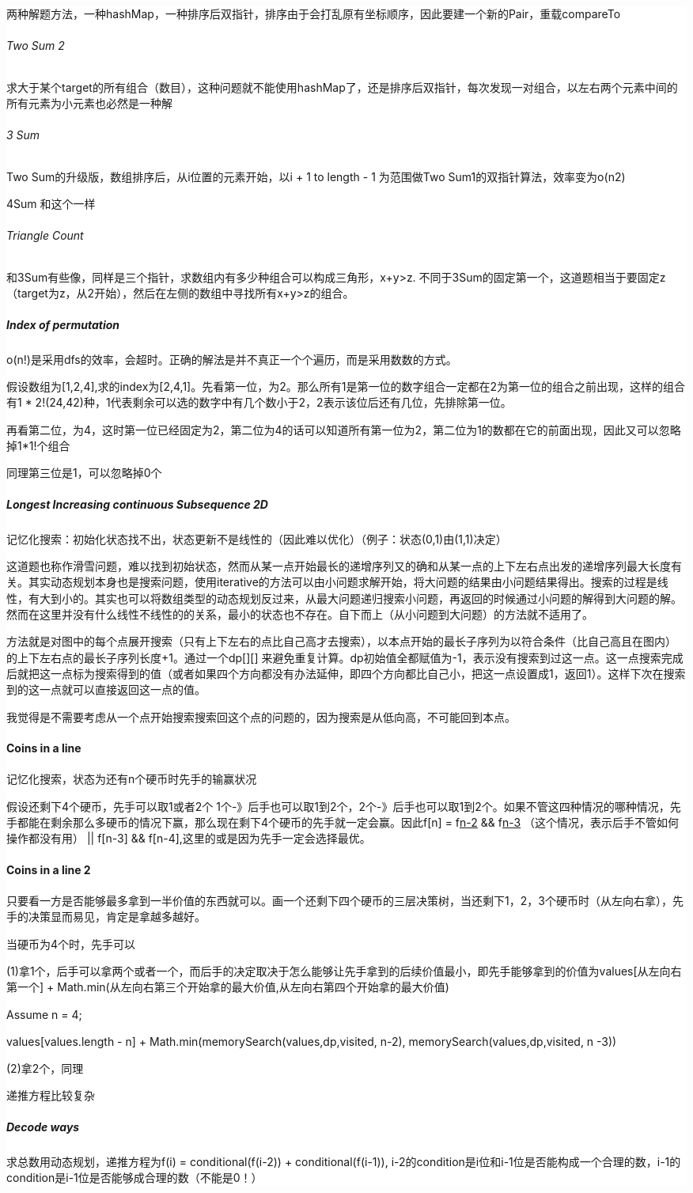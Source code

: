 两种解题方法，一种hashMap，一种排序后双指针，排序由于会打乱原有坐标顺序，因此要建一个新的Pair，重载compareTo

###### Two Sum 2

求大于某个target的所有组合（数目），这种问题就不能使用hashMap了，还是排序后双指针，每次发现一对组合，以左右两个元素中间的所有元素为小元素也必然是一种解

###### 3 Sum
Two Sum的升级版，数组排序后，从i位置的元素开始，以i + 1 to length - 1 为范围做Two Sum1的双指针算法，效率变为o(n2)

4Sum 和这个一样

###### Triangle Count
和3Sum有些像，同样是三个指针，求数组内有多少种组合可以构成三角形，x+y>z. 不同于3Sum的固定第一个，这道题相当于要固定z（target为z，从2开始），然后在左侧的数组中寻找所有x+y>z的组合。


##### Index of permutation
o(n!)是采用dfs的效率，会超时。正确的解法是并不真正一个个遍历，而是采用数数的方式。

假设数组为[1,2,4],求的index为[2,4,1]。先看第一位，为2。那么所有1是第一位的数字组合一定都在2为第一位的组合之前出现，这样的组合有1 * 2!(24,42)种，1代表剩余可以选的数字中有几个数小于2，2表示该位后还有几位，先排除第一位。

再看第二位，为4，这时第一位已经固定为2，第二位为4的话可以知道所有第一位为2，第二位为1的数都在它的前面出现，因此又可以忽略掉1*1!个组合

同理第三位是1，可以忽略掉0个


##### Longest Increasing continuous Subsequence 2D

记忆化搜索：初始化状态找不出，状态更新不是线性的（因此难以优化）（例子：状态(0,1)由(1,1)决定）

这道题也称作滑雪问题，难以找到初始状态，然而从某一点开始最长的递增序列又的确和从某一点的上下左右点出发的递增序列最大长度有关。其实动态规划本身也是搜索问题，使用iterative的方法可以由小问题求解开始，将大问题的结果由小问题结果得出。搜索的过程是线性，有大到小的。其实也可以将数组类型的动态规划反过来，从最大问题递归搜索小问题，再返回的时候通过小问题的解得到大问题的解。
然而在这里并没有什么线性不线性的的关系，最小的状态也不存在。自下而上（从小问题到大问题）的方法就不适用了。

方法就是对图中的每个点展开搜索（只有上下左右的点比自己高才去搜索），以本点开始的最长子序列为以符合条件（比自己高且在图内）的上下左右点的最长子序列长度+1。通过一个dp[][] 来避免重复计算。dp初始值全都赋值为-1，表示没有搜索到过这一点。这一点搜索完成后就把这一点标为搜索得到的值（或者如果四个方向都没有办法延伸，即四个方向都比自己小，把这一点设置成1，返回1）。这样下次在搜索到的这一点就可以直接返回这一点的值。

我觉得是不需要考虑从一个点开始搜索搜索回这个点的问题的，因为搜索是从低向高，不可能回到本点。

#### Coins in a line
记忆化搜索，状态为还有n个硬币时先手的输赢状况

假设还剩下4个硬币，先手可以取1或者2个 1个-》后手也可以取1到2个，2个-》后手也可以取1到2个。如果不管这四种情况的哪种情况，先手都能在剩余那么多硬币的情况下赢，那么现在剩下4个硬币的先手就一定会赢。因此f[n] = f[n-2](先1后1) && f[n-3](先1后2) （这个情况，表示后手不管如何操作都没有用） || f[n-3] && f[n-4],这里的或是因为先手一定会选择最优。


#### Coins in a line 2

只要看一方是否能够最多拿到一半价值的东西就可以。画一个还剩下四个硬币的三层决策树，当还剩下1，2，3个硬币时（从左向右拿），先手的决策显而易见，肯定是拿越多越好。

当硬币为4个时，先手可以

(1)拿1个，后手可以拿两个或者一个，而后手的决定取决于怎么能够让先手拿到的后续价值最小，即先手能够拿到的价值为values[从左向右第一个] + Math.min(从左向右第三个开始拿的最大价值,从左向右第四个开始拿的最大价值)

Assume n = 4;

values[values.length - n] + Math.min(memorySearch(values,dp,visited, n-2), memorySearch(values,dp,visited, n -3))

(2)拿2个，同理

递推方程比较复杂

##### Decode ways 

求总数用动态规划，递推方程为f(i) = conditional(f(i-2)) + conditional(f(i-1)), i-2的condition是i位和i-1位是否能构成一个合理的数，i-1的condition是i-1位是否能够成合理的数（不能是0！）


